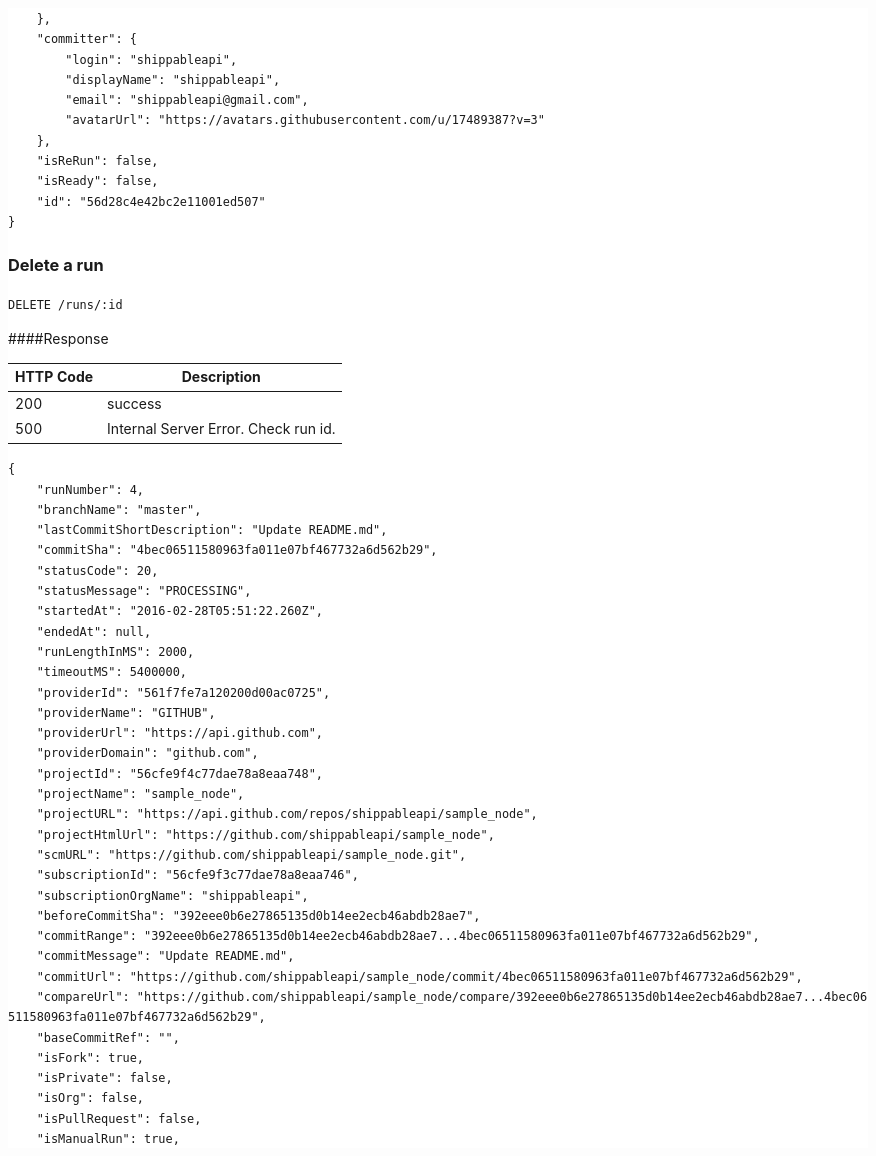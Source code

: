 ```
    },
    "committer": {
        "login": "shippableapi",
        "displayName": "shippableapi",
        "email": "shippableapi@gmail.com",
        "avatarUrl": "https://avatars.githubusercontent.com/u/17489387?v=3"
    },
    "isReRun": false,
    "isReady": false,
    "id": "56d28c4e42bc2e11001ed507"
}
```

### Delete a run

```
DELETE /runs/:id
```
####Response


|HTTP Code      |    Description     |
|---------------|--------------------|
|200|success|
|500|Internal Server Error. Check run id.|


```
{
    "runNumber": 4,
    "branchName": "master",
    "lastCommitShortDescription": "Update README.md",
    "commitSha": "4bec06511580963fa011e07bf467732a6d562b29",
    "statusCode": 20,
    "statusMessage": "PROCESSING",
    "startedAt": "2016-02-28T05:51:22.260Z",
    "endedAt": null,
    "runLengthInMS": 2000,
    "timeoutMS": 5400000,
    "providerId": "561f7fe7a120200d00ac0725",
    "providerName": "GITHUB",
    "providerUrl": "https://api.github.com",
    "providerDomain": "github.com",
    "projectId": "56cfe9f4c77dae78a8eaa748",
    "projectName": "sample_node",
    "projectURL": "https://api.github.com/repos/shippableapi/sample_node",
    "projectHtmlUrl": "https://github.com/shippableapi/sample_node",
    "scmURL": "https://github.com/shippableapi/sample_node.git",
    "subscriptionId": "56cfe9f3c77dae78a8eaa746",
    "subscriptionOrgName": "shippableapi",
    "beforeCommitSha": "392eee0b6e27865135d0b14ee2ecb46abdb28ae7",
    "commitRange": "392eee0b6e27865135d0b14ee2ecb46abdb28ae7...4bec06511580963fa011e07bf467732a6d562b29",
    "commitMessage": "Update README.md",
    "commitUrl": "https://github.com/shippableapi/sample_node/commit/4bec06511580963fa011e07bf467732a6d562b29",
    "compareUrl": "https://github.com/shippableapi/sample_node/compare/392eee0b6e27865135d0b14ee2ecb46abdb28ae7...4bec06511580963fa011e07bf467732a6d562b29",
    "baseCommitRef": "",
    "isFork": true,
    "isPrivate": false,
    "isOrg": false,
    "isPullRequest": false,
    "isManualRun": true,
```